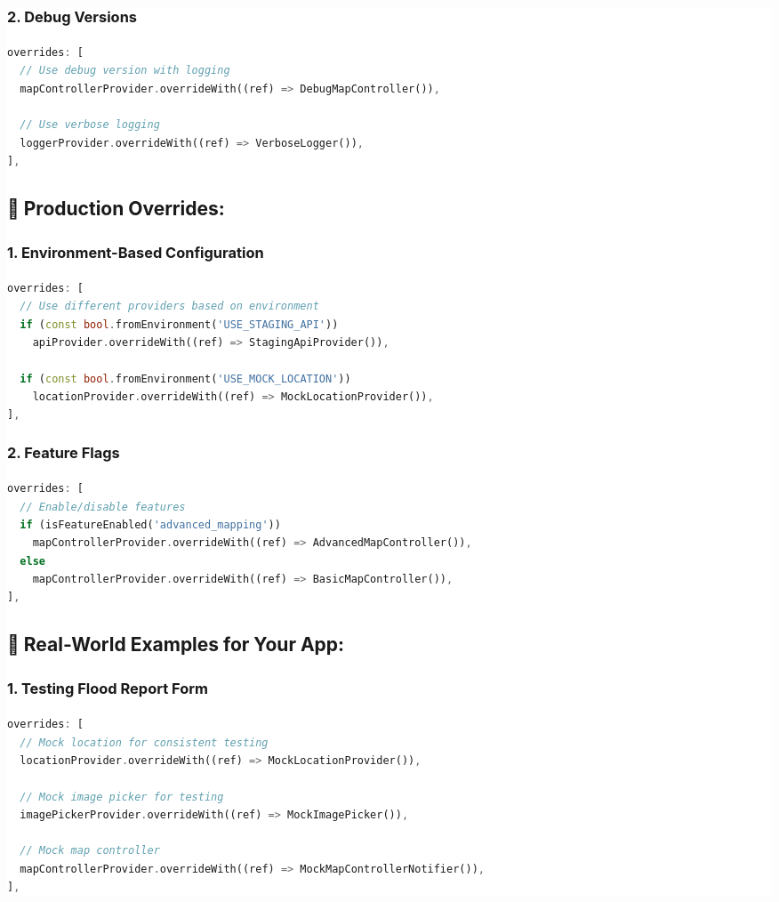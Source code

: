 ### **2. Debug Versions**
```dart
overrides: [
  // Use debug version with logging
  mapControllerProvider.overrideWith((ref) => DebugMapController()),
  
  // Use verbose logging
  loggerProvider.overrideWith((ref) => VerboseLogger()),
],
```

## 🚀 **Production Overrides:**

### **1. Environment-Based Configuration**
```dart
overrides: [
  // Use different providers based on environment
  if (const bool.fromEnvironment('USE_STAGING_API'))
    apiProvider.overrideWith((ref) => StagingApiProvider()),
  
  if (const bool.fromEnvironment('USE_MOCK_LOCATION'))
    locationProvider.overrideWith((ref) => MockLocationProvider()),
],
```

### **2. Feature Flags**
```dart
overrides: [
  // Enable/disable features
  if (isFeatureEnabled('advanced_mapping'))
    mapControllerProvider.overrideWith((ref) => AdvancedMapController()),
  else
    mapControllerProvider.overrideWith((ref) => BasicMapController()),
],
```

## 📱 **Real-World Examples for Your App:**

### **1. Testing Flood Report Form**
```dart
overrides: [
  // Mock location for consistent testing
  locationProvider.overrideWith((ref) => MockLocationProvider()),
  
  // Mock image picker for testing
  imagePickerProvider.overrideWith((ref) => MockImagePicker()),
  
  // Mock map controller
  mapControllerProvider.overrideWith((ref) => MockMapControllerNotifier()),
],
```
